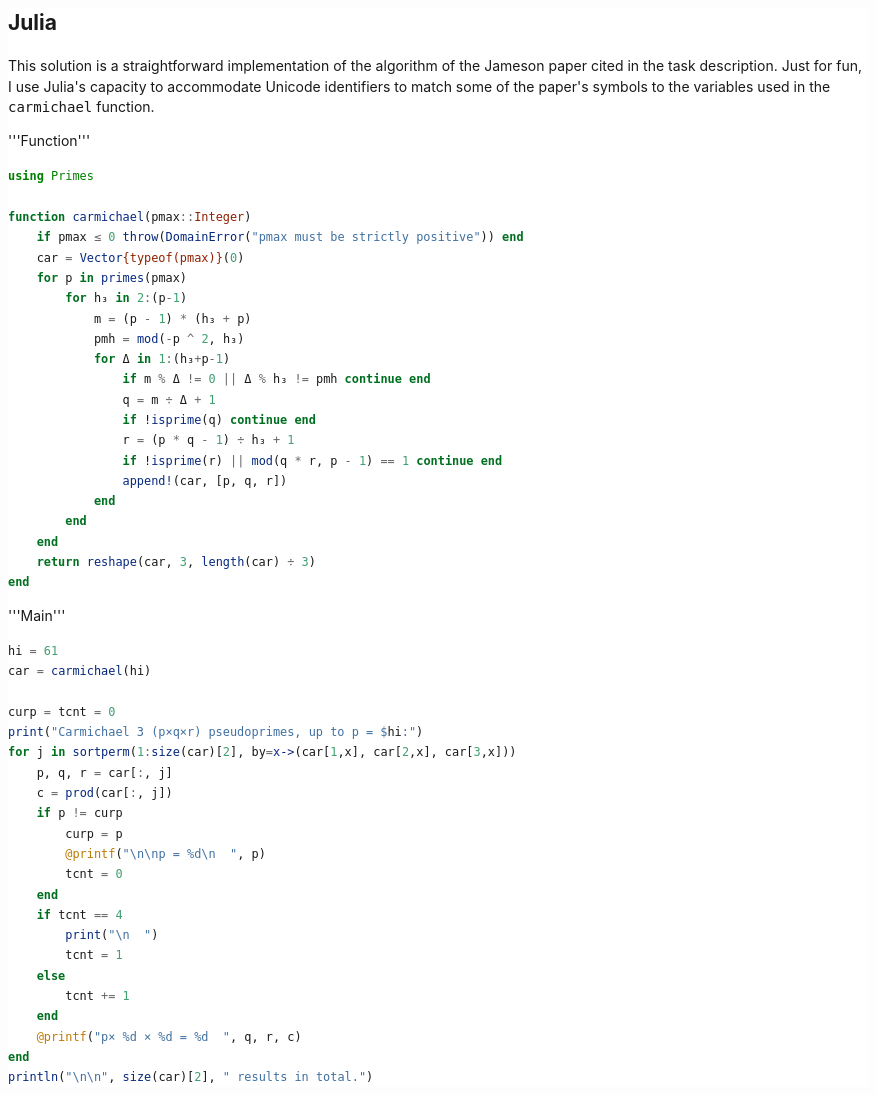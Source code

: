 

## Julia

This solution is a straightforward implementation of the algorithm of the Jameson paper cited in the task description.  Just for fun, I use Julia's capacity to accommodate Unicode identifiers to match some of the paper's symbols to the variables used in the <tt>carmichael</tt> function.

'''Function'''

```julia
using Primes

function carmichael(pmax::Integer)
    if pmax ≤ 0 throw(DomainError("pmax must be strictly positive")) end
    car = Vector{typeof(pmax)}(0)
    for p in primes(pmax)
        for h₃ in 2:(p-1)
            m = (p - 1) * (h₃ + p)
            pmh = mod(-p ^ 2, h₃)
            for Δ in 1:(h₃+p-1)
                if m % Δ != 0 || Δ % h₃ != pmh continue end
                q = m ÷ Δ + 1
                if !isprime(q) continue end
                r = (p * q - 1) ÷ h₃ + 1
                if !isprime(r) || mod(q * r, p - 1) == 1 continue end
                append!(car, [p, q, r])
            end
        end
    end
    return reshape(car, 3, length(car) ÷ 3)
end
```


'''Main'''

```julia
hi = 61
car = carmichael(hi)

curp = tcnt = 0
print("Carmichael 3 (p×q×r) pseudoprimes, up to p = $hi:")
for j in sortperm(1:size(car)[2], by=x->(car[1,x], car[2,x], car[3,x]))
    p, q, r = car[:, j]
    c = prod(car[:, j])
    if p != curp
        curp = p
        @printf("\n\np = %d\n  ", p)
        tcnt = 0
    end
    if tcnt == 4
        print("\n  ")
        tcnt = 1
    else
        tcnt += 1
    end
    @printf("p× %d × %d = %d  ", q, r, c)
end
println("\n\n", size(car)[2], " results in total.")
```
